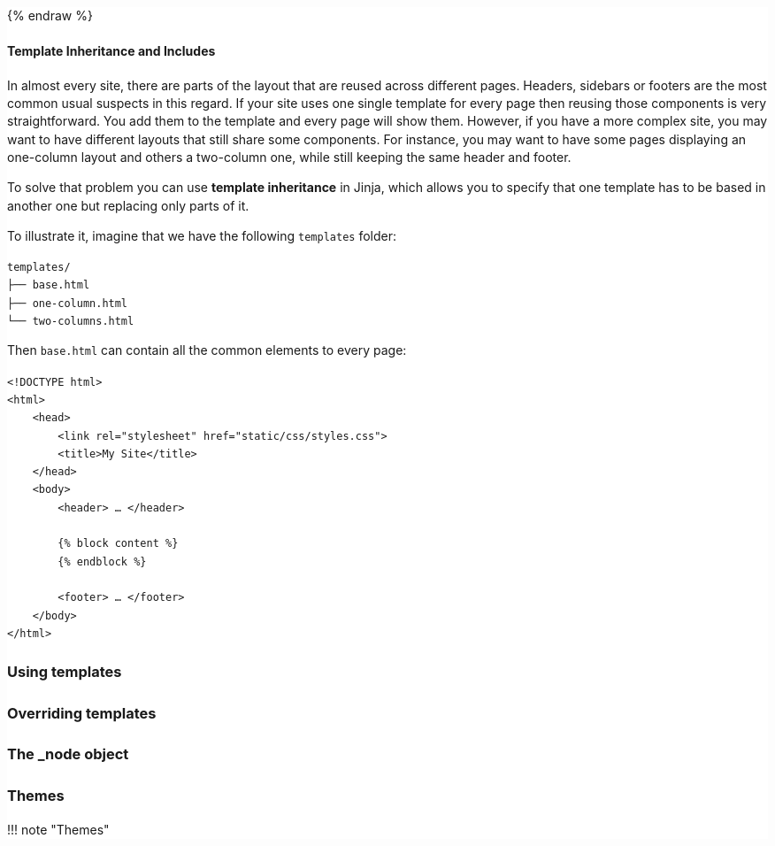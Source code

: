 ```html
```
{% endraw %}

#### Template Inheritance and Includes

In almost every site, there are parts of the layout that are reused across
different pages. Headers, sidebars or footers are the most common usual suspects
in this regard. If your site uses one single template for every page then
reusing those components is very straightforward. You add them to the template
and every page will show them. However, if you have a more complex site, you may
want to have different layouts that still share some components. For instance,
you may want to have some pages displaying an one-column layout and others a
two-column one, while still keeping the same header and footer.

To solve that problem you can use **template inheritance** in Jinja, which
allows you to specify that one template has to be based in another one but
replacing only parts of it.

To illustrate it, imagine that we have the following `templates` folder:

    templates/
    ├── base.html
    ├── one-column.html
    └── two-columns.html

Then `base.html` can contain all the common elements to every page:

    <!DOCTYPE html>
    <html>
        <head>
            <link rel="stylesheet" href="static/css/styles.css">
            <title>My Site</title>
        </head>
        <body>
            <header> … </header>

            {% block content %}
            {% endblock %}

            <footer> … </footer>
        </body>
    </html>


### Using templates

### Overriding templates

### The \_node object

### Themes

!!! note "Themes"
